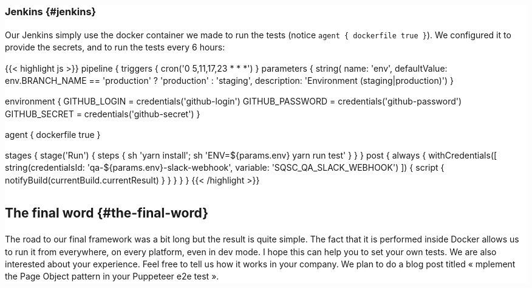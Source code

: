### Jenkins {#jenkins}

Our Jenkins simply use the docker container we made to run the tests (notice `agent { dockerfile true }`). We configured it to provide the secrets, and to run the tests every 6 hours:

{{< highlight js >}}
pipeline {
  triggers {
    cron('0 5,11,17,23 * * *')
  }
  parameters {
    string(
      name: 'env',
      defaultValue: env.BRANCH_NAME == 'production' ? 'production' : 'staging',
      description: 'Environment (staging|production)')
  }

  environment {
    GITHUB_LOGIN = credentials('github-login')
    GITHUB_PASSWORD = credentials('github-password')
    GITHUB_SECRET = credentials('github-secret')
  }

  agent { dockerfile true }

  stages {
    stage('Run') {
      steps {
        sh 'yarn install';
        sh 'ENV=${params.env} yarn run test'
      }
    }
  }
  post {
    always {
      withCredentials([
        string(credentialsId: 'qa-${params.env}-slack-webhook', variable: 'SQSC_QA_SLACK_WEBHOOK')
      ]) {
        script {
          notifyBuild(currentBuild.currentResult)
        }
      }
    }
  }
}
{{< /highlight >}}

## The final word {#the-final-word}

The road to our final framework was a bit long but the result is quite simple. The fact that it is performed inside Docker allows us to run it from everywhere, on every platform, even in dev mode. I hope this can help you to set your own tests. We are also interested about your experience. Feel free to tell us how it works in your company. We plan to do a blog post titled « mplement the Page Object pattern in your Puppeteer e2e test ».
  